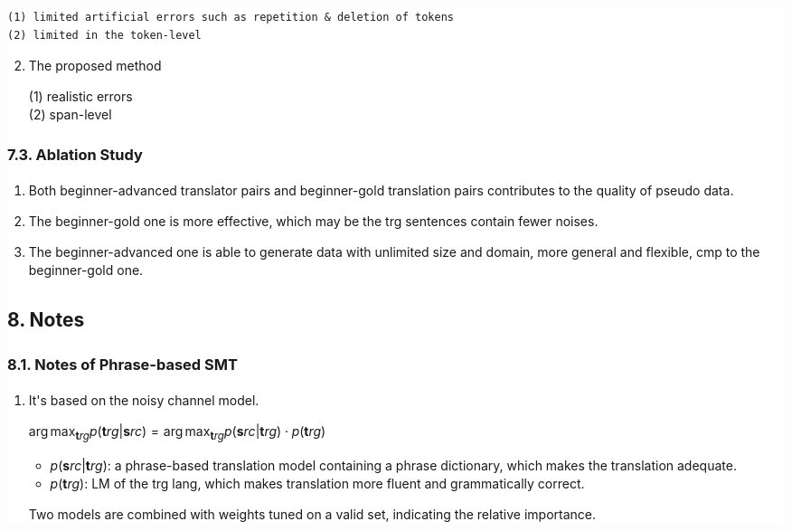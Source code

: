     (1) limited artificial errors such as repetition & deletion of tokens  
    (2) limited in the token-level

2. The proposed method  

    (1) realistic errors  
    (2) span-level

### 7.3. Ablation Study
1. Both beginner-advanced translator pairs and beginner-gold translation pairs contributes to the quality of pseudo data.

2. The beginner-gold one is more effective, which may be the trg sentences contain fewer noises.

3. The beginner-advanced one is able to generate data with unlimited size and domain, more general and flexible, cmp to the beginner-gold one.

## 8. Notes
### 8.1. Notes of Phrase-based SMT
1. It's based on the noisy channel model.  

    $\arg \max_{\boldsymbol trg} p(\boldsymbol trg | \boldsymbol src) = \arg \max_{\boldsymbol trg} p(\boldsymbol src | \boldsymbol trg) \cdot p(\boldsymbol trg)$  

      + $p(\boldsymbol src | \boldsymbol trg)$: a phrase-based translation model containing a phrase dictionary, which makes the translation adequate.  
      + $p(\boldsymbol trg)$: LM of the trg lang, which makes translation more fluent and grammatically correct.   

      Two models are combined with weights tuned on a valid set, indicating the relative importance.
